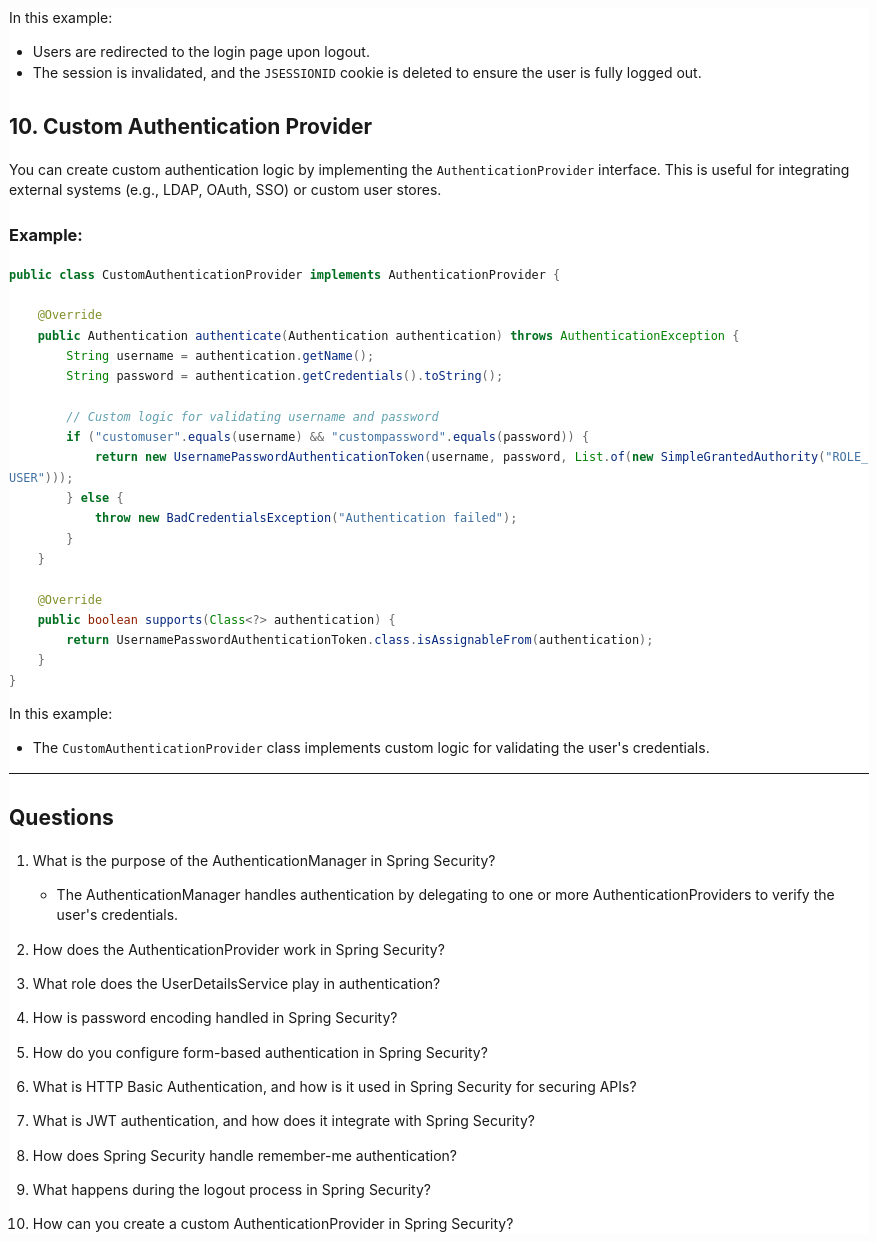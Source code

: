 In this example:

- Users are redirected to the login page upon logout.
- The session is invalidated, and the `JSESSIONID` cookie is deleted to ensure the user is fully logged out.

## 10. Custom Authentication Provider

You can create custom authentication logic by implementing the `AuthenticationProvider` interface. This is useful for integrating external systems (e.g., LDAP, OAuth, SSO) or custom user stores.

### Example:

```java
public class CustomAuthenticationProvider implements AuthenticationProvider {

    @Override
    public Authentication authenticate(Authentication authentication) throws AuthenticationException {
        String username = authentication.getName();
        String password = authentication.getCredentials().toString();

        // Custom logic for validating username and password
        if ("customuser".equals(username) && "custompassword".equals(password)) {
            return new UsernamePasswordAuthenticationToken(username, password, List.of(new SimpleGrantedAuthority("ROLE_USER")));
        } else {
            throw new BadCredentialsException("Authentication failed");
        }
    }

    @Override
    public boolean supports(Class<?> authentication) {
        return UsernamePasswordAuthenticationToken.class.isAssignableFrom(authentication);
    }
}
```

In this example:

- The `CustomAuthenticationProvider` class implements custom logic for validating the user's credentials.

---

## Questions

1. What is the purpose of the AuthenticationManager in Spring Security?

   - The AuthenticationManager handles authentication by delegating to one or more AuthenticationProviders to verify the user's credentials.

2. How does the AuthenticationProvider work in Spring Security?
3. What role does the UserDetailsService play in authentication?
4. How is password encoding handled in Spring Security?
5. How do you configure form-based authentication in Spring Security?
6. What is HTTP Basic Authentication, and how is it used in Spring Security for securing APIs?
7. What is JWT authentication, and how does it integrate with Spring Security?
8. How does Spring Security handle remember-me authentication?
9. What happens during the logout process in Spring Security?
10. How can you create a custom AuthenticationProvider in Spring Security?

